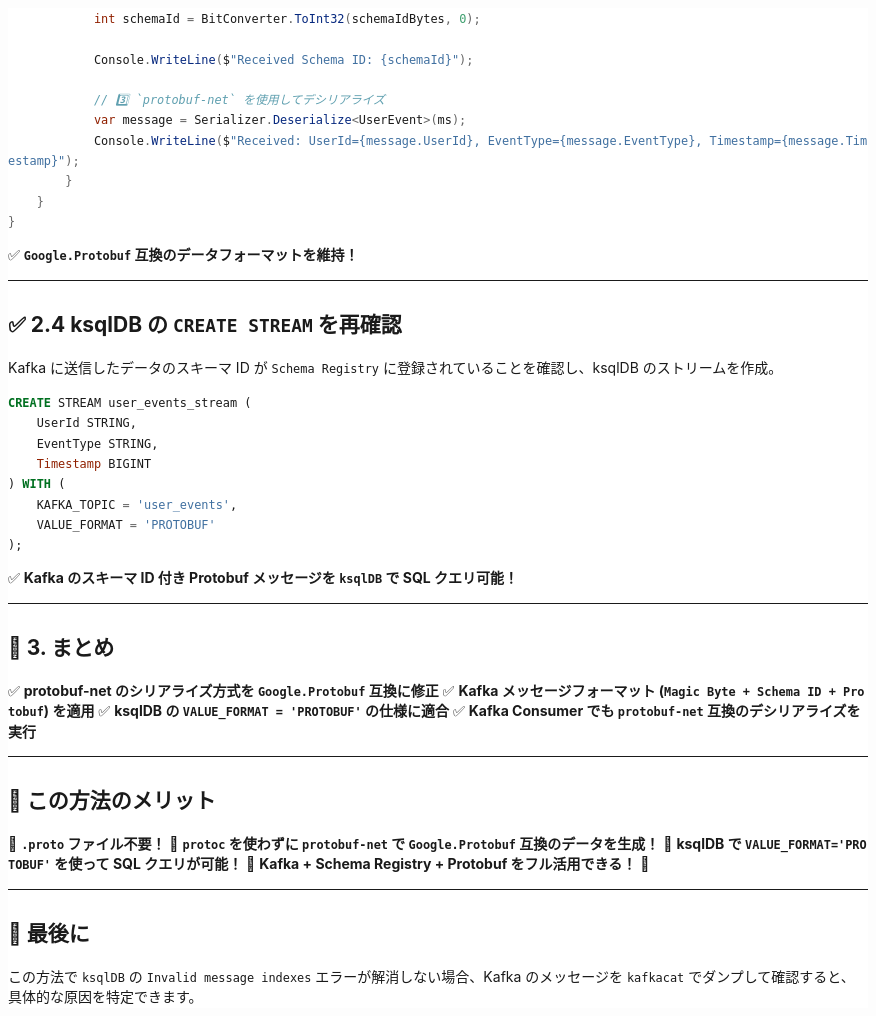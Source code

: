```csharp
            int schemaId = BitConverter.ToInt32(schemaIdBytes, 0);

            Console.WriteLine($"Received Schema ID: {schemaId}");

            // 3️⃣ `protobuf-net` を使用してデシリアライズ
            var message = Serializer.Deserialize<UserEvent>(ms);
            Console.WriteLine($"Received: UserId={message.UserId}, EventType={message.EventType}, Timestamp={message.Timestamp}");
        }
    }
}
```

✅ **`Google.Protobuf` 互換のデータフォーマットを維持！**

---

## **✅ 2.4 ksqlDB の `CREATE STREAM` を再確認**
Kafka に送信したデータのスキーマ ID が `Schema Registry` に登録されていることを確認し、ksqlDB のストリームを作成。

```sql
CREATE STREAM user_events_stream (
    UserId STRING,
    EventType STRING,
    Timestamp BIGINT
) WITH (
    KAFKA_TOPIC = 'user_events',
    VALUE_FORMAT = 'PROTOBUF'
);
```

✅ **Kafka のスキーマ ID 付き Protobuf メッセージを `ksqlDB` で SQL クエリ可能！**

---

## **📌 3. まとめ**
✅ **protobuf-net のシリアライズ方式を `Google.Protobuf` 互換に修正**
✅ **Kafka メッセージフォーマット (`Magic Byte + Schema ID + Protobuf`) を適用**
✅ **ksqlDB の `VALUE_FORMAT = 'PROTOBUF'` の仕様に適合**
✅ **Kafka Consumer でも `protobuf-net` 互換のデシリアライズを実行**

---

## **🎯 この方法のメリット**
🔹 **`.proto` ファイル不要！**
🔹 **`protoc` を使わずに `protobuf-net` で `Google.Protobuf` 互換のデータを生成！**
🔹 **ksqlDB で `VALUE_FORMAT='PROTOBUF'` を使って SQL クエリが可能！**
🔹 **Kafka + Schema Registry + Protobuf をフル活用できる！** 🚀

---

## **🚀 最後に**
この方法で `ksqlDB` の `Invalid message indexes` エラーが解消しない場合、Kafka のメッセージを `kafkacat` でダンプして確認すると、具体的な原因を特定できます。
